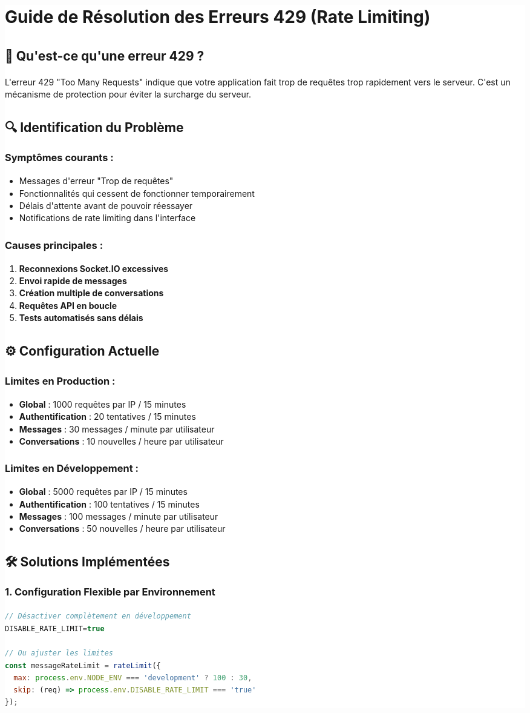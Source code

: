 # Guide de Résolution des Erreurs 429 (Rate Limiting)

## 🚦 Qu'est-ce qu'une erreur 429 ?

L'erreur 429 "Too Many Requests" indique que votre application fait trop de requêtes trop rapidement vers le serveur. C'est un mécanisme de protection pour éviter la surcharge du serveur.

## 🔍 Identification du Problème

### Symptômes courants :
- Messages d'erreur "Trop de requêtes"
- Fonctionnalités qui cessent de fonctionner temporairement
- Délais d'attente avant de pouvoir réessayer
- Notifications de rate limiting dans l'interface

### Causes principales :
1. **Reconnexions Socket.IO excessives**
2. **Envoi rapide de messages**
3. **Création multiple de conversations**
4. **Requêtes API en boucle**
5. **Tests automatisés sans délais**

## ⚙️ Configuration Actuelle

### Limites en Production :
- **Global** : 1000 requêtes par IP / 15 minutes
- **Authentification** : 20 tentatives / 15 minutes
- **Messages** : 30 messages / minute par utilisateur
- **Conversations** : 10 nouvelles / heure par utilisateur

### Limites en Développement :
- **Global** : 5000 requêtes par IP / 15 minutes
- **Authentification** : 100 tentatives / 15 minutes
- **Messages** : 100 messages / minute par utilisateur
- **Conversations** : 50 nouvelles / heure par utilisateur

## 🛠️ Solutions Implémentées

### 1. Configuration Flexible par Environnement

```javascript
// Désactiver complètement en développement
DISABLE_RATE_LIMIT=true

// Ou ajuster les limites
const messageRateLimit = rateLimit({
  max: process.env.NODE_ENV === 'development' ? 100 : 30,
  skip: (req) => process.env.DISABLE_RATE_LIMIT === 'true'
});
```
